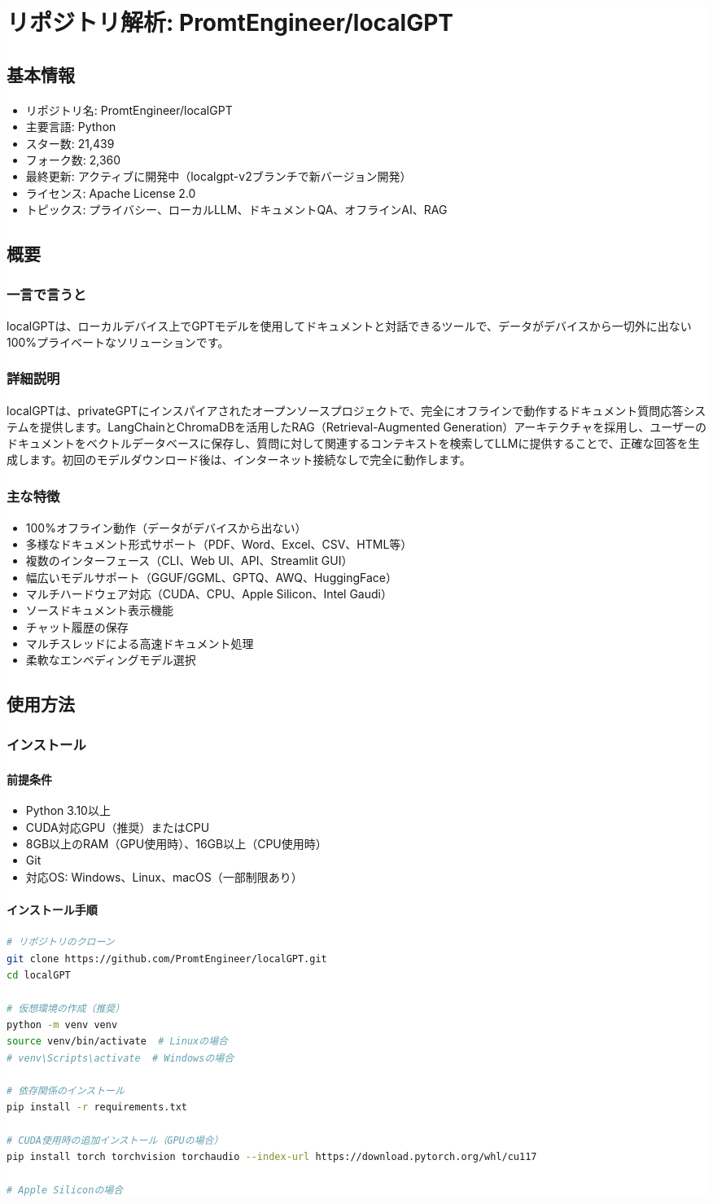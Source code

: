 # リポジトリ解析: PromtEngineer/localGPT

## 基本情報
- リポジトリ名: PromtEngineer/localGPT
- 主要言語: Python
- スター数: 21,439
- フォーク数: 2,360
- 最終更新: アクティブに開発中（localgpt-v2ブランチで新バージョン開発）
- ライセンス: Apache License 2.0
- トピックス: プライバシー、ローカルLLM、ドキュメントQA、オフラインAI、RAG

## 概要
### 一言で言うと
localGPTは、ローカルデバイス上でGPTモデルを使用してドキュメントと対話できるツールで、データがデバイスから一切外に出ない100%プライベートなソリューションです。

### 詳細説明
localGPTは、privateGPTにインスパイアされたオープンソースプロジェクトで、完全にオフラインで動作するドキュメント質問応答システムを提供します。LangChainとChromaDBを活用したRAG（Retrieval-Augmented Generation）アーキテクチャを採用し、ユーザーのドキュメントをベクトルデータベースに保存し、質問に対して関連するコンテキストを検索してLLMに提供することで、正確な回答を生成します。初回のモデルダウンロード後は、インターネット接続なしで完全に動作します。

### 主な特徴
- 100%オフライン動作（データがデバイスから出ない）
- 多様なドキュメント形式サポート（PDF、Word、Excel、CSV、HTML等）
- 複数のインターフェース（CLI、Web UI、API、Streamlit GUI）
- 幅広いモデルサポート（GGUF/GGML、GPTQ、AWQ、HuggingFace）
- マルチハードウェア対応（CUDA、CPU、Apple Silicon、Intel Gaudi）
- ソースドキュメント表示機能
- チャット履歴の保存
- マルチスレッドによる高速ドキュメント処理
- 柔軟なエンベディングモデル選択

## 使用方法
### インストール
#### 前提条件
- Python 3.10以上
- CUDA対応GPU（推奨）またはCPU
- 8GB以上のRAM（GPU使用時）、16GB以上（CPU使用時）
- Git
- 対応OS: Windows、Linux、macOS（一部制限あり）

#### インストール手順
```bash
# リポジトリのクローン
git clone https://github.com/PromtEngineer/localGPT.git
cd localGPT

# 仮想環境の作成（推奨）
python -m venv venv
source venv/bin/activate  # Linuxの場合
# venv\Scripts\activate  # Windowsの場合

# 依存関係のインストール
pip install -r requirements.txt

# CUDA使用時の追加インストール（GPUの場合）
pip install torch torchvision torchaudio --index-url https://download.pytorch.org/whl/cu117

# Apple Siliconの場合
```
